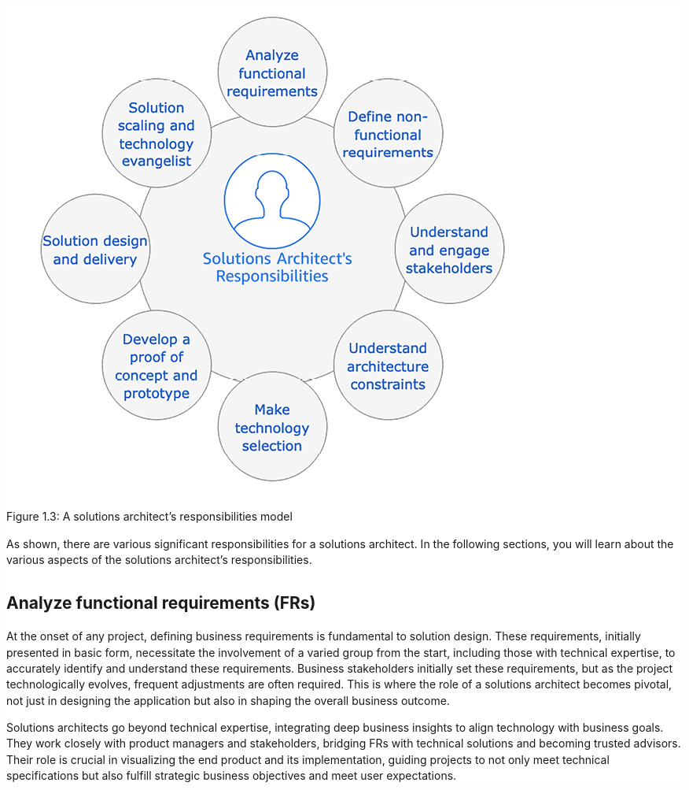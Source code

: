 ![](../assets/images/B21336_01_03.png)

Figure 1.3: A solutions architect’s responsibilities model

As shown, there are various significant responsibilities for a solutions architect. In the following sections, you will learn about the various aspects of the solutions architect’s responsibilities.

## Analyze functional requirements (FRs)

At the onset of any project, defining business requirements is fundamental to solution design. These requirements, initially presented in basic form, necessitate the involvement of a varied group from the start, including those with technical expertise, to accurately identify and understand these requirements. Business stakeholders initially set these requirements, but as the project technologically evolves, frequent adjustments are often required. This is where the role of a solutions architect becomes pivotal, not just in designing the application but also in shaping the overall business outcome.

Solutions architects go beyond technical expertise, integrating deep business insights to align technology with business goals. They work closely with product managers and stakeholders, bridging FRs with technical solutions and becoming trusted advisors. Their role is crucial in visualizing the end product and its implementation, guiding projects to not only meet technical specifications but also fulfill strategic business objectives and meet user expectations.
